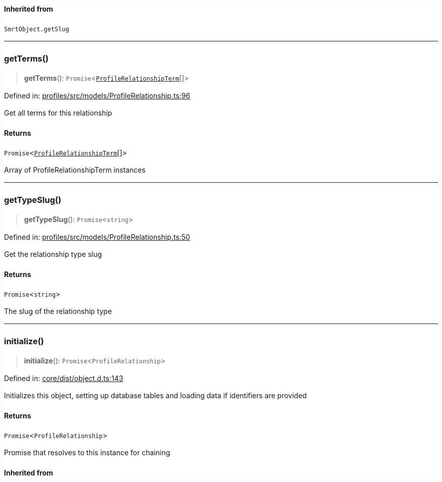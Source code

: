 #### Inherited from

`SmrtObject.getSlug`

***

### getTerms()

> **getTerms**(): `Promise`\<[`ProfileRelationshipTerm`](ProfileRelationshipTerm.md)[]\>

Defined in: [profiles/src/models/ProfileRelationship.ts:96](https://github.com/happyvertical/smrt/blob/3e10e04571f8229dee5c87ee2f9b9b06c6c49f12/packages/profiles/src/models/ProfileRelationship.ts#L96)

Get all terms for this relationship

#### Returns

`Promise`\<[`ProfileRelationshipTerm`](ProfileRelationshipTerm.md)[]\>

Array of ProfileRelationshipTerm instances

***

### getTypeSlug()

> **getTypeSlug**(): `Promise`\<`string`\>

Defined in: [profiles/src/models/ProfileRelationship.ts:50](https://github.com/happyvertical/smrt/blob/3e10e04571f8229dee5c87ee2f9b9b06c6c49f12/packages/profiles/src/models/ProfileRelationship.ts#L50)

Get the relationship type slug

#### Returns

`Promise`\<`string`\>

The slug of the relationship type

***

### initialize()

> **initialize**(): `Promise`\<`ProfileRelationship`\>

Defined in: [core/dist/object.d.ts:143](https://github.com/happyvertical/smrt/blob/3e10e04571f8229dee5c87ee2f9b9b06c6c49f12/packages/core/dist/object.d.ts#L143)

Initializes this object, setting up database tables and loading data if identifiers are provided

#### Returns

`Promise`\<`ProfileRelationship`\>

Promise that resolves to this instance for chaining

#### Inherited from
